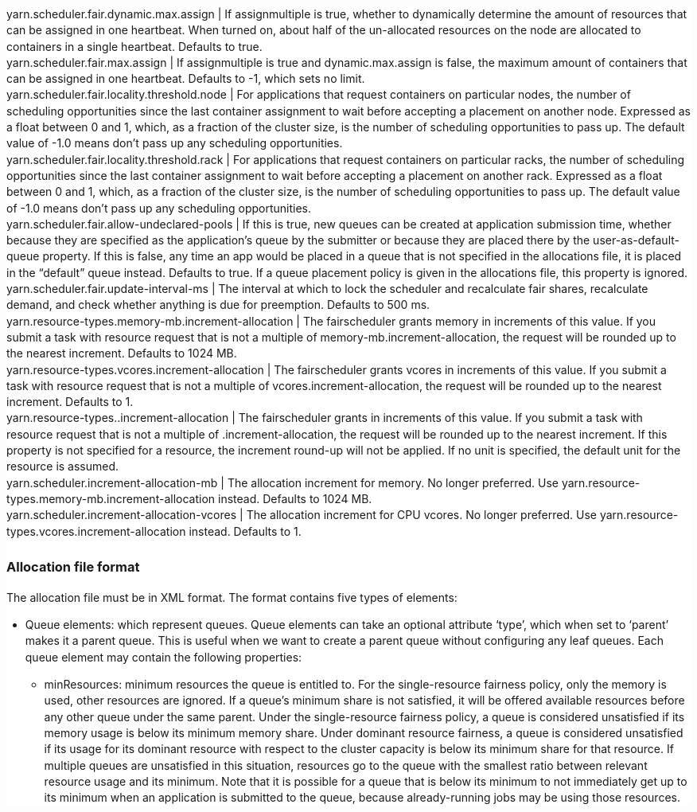yarn.scheduler.fair.dynamic.max.assign  |  If assignmultiple is true, whether to dynamically determine the amount of resources that can be assigned in one heartbeat. When turned on, about half of the un-allocated resources on the node are allocated to containers in a single heartbeat. Defaults to true.   
yarn.scheduler.fair.max.assign  |  If assignmultiple is true and dynamic.max.assign is false, the maximum amount of containers that can be assigned in one heartbeat. Defaults to -1, which sets no limit.   
yarn.scheduler.fair.locality.threshold.node  |  For applications that request containers on particular nodes, the number of scheduling opportunities since the last container assignment to wait before accepting a placement on another node. Expressed as a float between 0 and 1, which, as a fraction of the cluster size, is the number of scheduling opportunities to pass up. The default value of -1.0 means don’t pass up any scheduling opportunities.   
yarn.scheduler.fair.locality.threshold.rack  |  For applications that request containers on particular racks, the number of scheduling opportunities since the last container assignment to wait before accepting a placement on another rack. Expressed as a float between 0 and 1, which, as a fraction of the cluster size, is the number of scheduling opportunities to pass up. The default value of -1.0 means don’t pass up any scheduling opportunities.   
yarn.scheduler.fair.allow-undeclared-pools  |  If this is true, new queues can be created at application submission time, whether because they are specified as the application’s queue by the submitter or because they are placed there by the user-as-default-queue property. If this is false, any time an app would be placed in a queue that is not specified in the allocations file, it is placed in the “default” queue instead. Defaults to true. If a queue placement policy is given in the allocations file, this property is ignored.   
yarn.scheduler.fair.update-interval-ms  |  The interval at which to lock the scheduler and recalculate fair shares, recalculate demand, and check whether anything is due for preemption. Defaults to 500 ms.   
yarn.resource-types.memory-mb.increment-allocation  |  The fairscheduler grants memory in increments of this value. If you submit a task with resource request that is not a multiple of memory-mb.increment-allocation, the request will be rounded up to the nearest increment. Defaults to 1024 MB.   
yarn.resource-types.vcores.increment-allocation  |  The fairscheduler grants vcores in increments of this value. If you submit a task with resource request that is not a multiple of vcores.increment-allocation, the request will be rounded up to the nearest increment. Defaults to 1.   
yarn.resource-types.<resource>.increment-allocation  |  The fairscheduler grants <resource> in increments of this value. If you submit a task with resource request that is not a multiple of <resource>.increment-allocation, the request will be rounded up to the nearest increment. If this property is not specified for a resource, the increment round-up will not be applied. If no unit is specified, the default unit for the resource is assumed.   
yarn.scheduler.increment-allocation-mb  |  The allocation increment for memory. No longer preferred. Use yarn.resource-types.memory-mb.increment-allocation instead. Defaults to 1024 MB.   
yarn.scheduler.increment-allocation-vcores  |  The allocation increment for CPU vcores. No longer preferred. Use yarn.resource-types.vcores.increment-allocation instead. Defaults to 1.   
  
### Allocation file format

The allocation file must be in XML format. The format contains five types of elements:

  * Queue elements: which represent queues. Queue elements can take an optional attribute ‘type’, which when set to ‘parent’ makes it a parent queue. This is useful when we want to create a parent queue without configuring any leaf queues. Each queue element may contain the following properties:

    * minResources: minimum resources the queue is entitled to. For the single-resource fairness policy, only the memory is used, other resources are ignored. If a queue’s minimum share is not satisfied, it will be offered available resources before any other queue under the same parent. Under the single-resource fairness policy, a queue is considered unsatisfied if its memory usage is below its minimum memory share. Under dominant resource fairness, a queue is considered unsatisfied if its usage for its dominant resource with respect to the cluster capacity is below its minimum share for that resource. If multiple queues are unsatisfied in this situation, resources go to the queue with the smallest ratio between relevant resource usage and its minimum. Note that it is possible for a queue that is below its minimum to not immediately get up to its minimum when an application is submitted to the queue, because already-running jobs may be using those resources.
